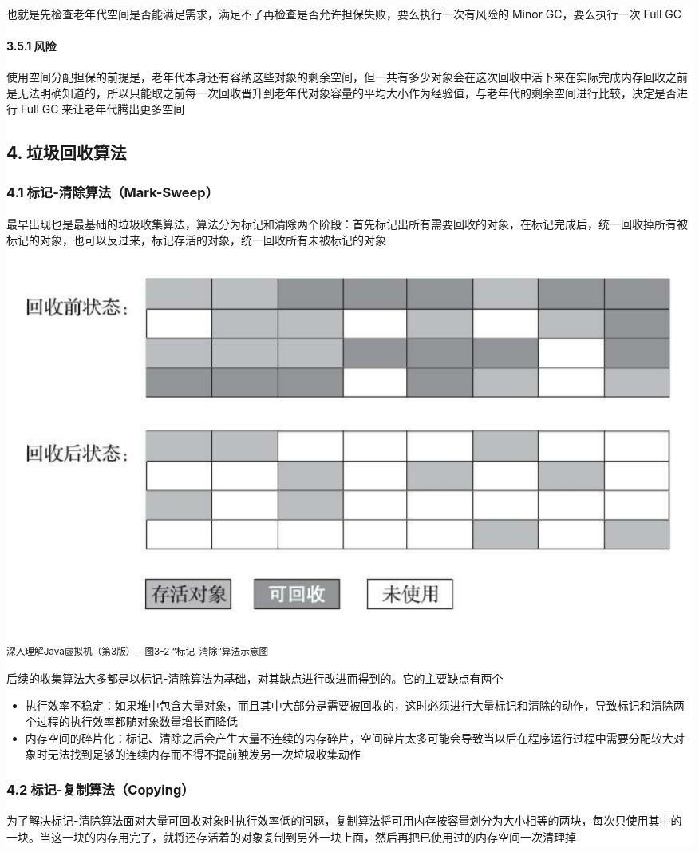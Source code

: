 也就是先检查老年代空间是否能满足需求，满足不了再检查是否允许担保失败，要么执行一次有风险的 Minor GC，要么执行一次 Full GC

#### 3.5.1 风险

使用空间分配担保的前提是，老年代本身还有容纳这些对象的剩余空间，但一共有多少对象会在这次回收中活下来在实际完成内存回收之前是无法明确知道的，所以只能取之前每一次回收晋升到老年代对象容量的平均大小作为经验值，与老年代的剩余空间进行比较，决定是否进行 Full GC 来让老年代腾出更多空间

## 4. 垃圾回收算法

### 4.1 标记-清除算法（Mark-Sweep）

最早出现也是最基础的垃圾收集算法，算法分为标记和清除两个阶段：首先标记出所有需要回收的对象，在标记完成后，统一回收掉所有被标记的对象，也可以反过来，标记存活的对象，统一回收所有未被标记的对象

![](./md.assets/mark_sweep.png)

<small>深入理解Java虚拟机（第3版） - 图3-2 “标记-清除”算法示意图</small>

后续的收集算法大多都是以标记-清除算法为基础，对其缺点进行改进而得到的。它的主要缺点有两个

- 执行效率不稳定：如果堆中包含大量对象，而且其中大部分是需要被回收的，这时必须进行大量标记和清除的动作，导致标记和清除两个过程的执行效率都随对象数量增长而降低
- 内存空间的碎片化：标记、清除之后会产生大量不连续的内存碎片，空间碎片太多可能会导致当以后在程序运行过程中需要分配较大对象时无法找到足够的连续内存而不得不提前触发另一次垃圾收集动作

### 4.2 标记-复制算法（Copying）

为了解决标记-清除算法面对大量可回收对象时执行效率低的问题，复制算法将可用内存按容量划分为大小相等的两块，每次只使用其中的一块。当这一块的内存用完了，就将还存活着的对象复制到另外一块上面，然后再把已使用过的内存空间一次清理掉
